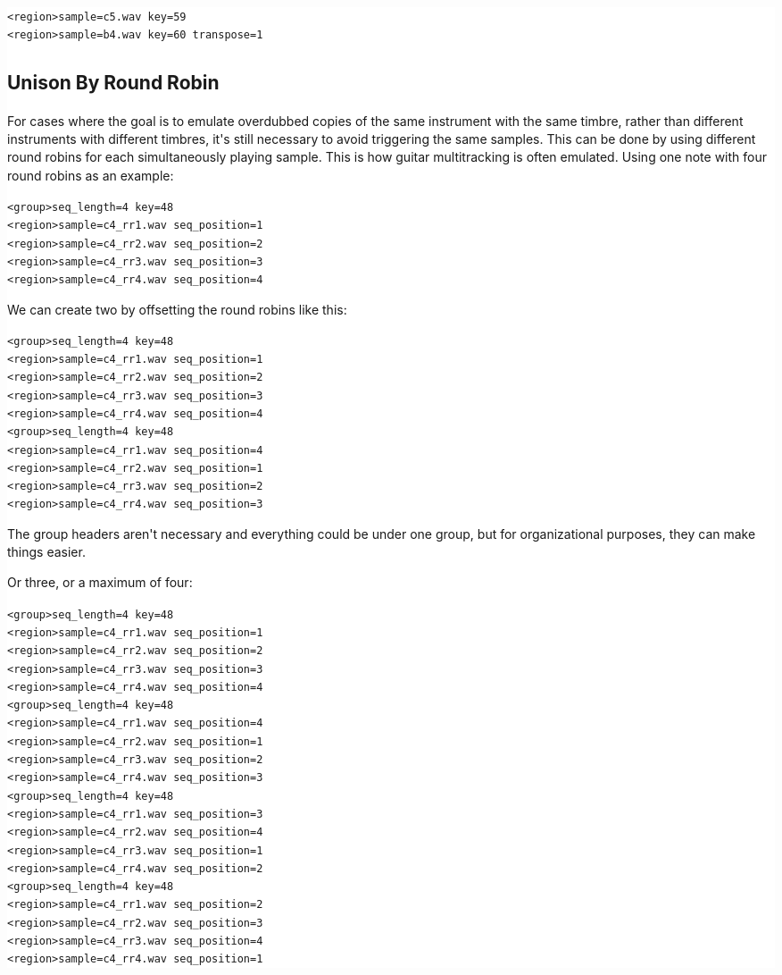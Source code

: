 ```
<region>sample=c5.wav key=59
<region>sample=b4.wav key=60 transpose=1
```

## Unison By Round Robin

For cases where the goal is to emulate overdubbed copies of the same instrument
with the same timbre, rather than different instruments with different timbres,
it's still necessary to avoid triggering the same samples. This can be done
by using different round robins for each simultaneously playing sample. This
is how guitar multitracking is often emulated. Using one note with four round
robins as an example:

```
<group>seq_length=4 key=48
<region>sample=c4_rr1.wav seq_position=1
<region>sample=c4_rr2.wav seq_position=2
<region>sample=c4_rr3.wav seq_position=3
<region>sample=c4_rr4.wav seq_position=4
```

We can create two by offsetting the round robins like this:

```
<group>seq_length=4 key=48
<region>sample=c4_rr1.wav seq_position=1
<region>sample=c4_rr2.wav seq_position=2
<region>sample=c4_rr3.wav seq_position=3
<region>sample=c4_rr4.wav seq_position=4
<group>seq_length=4 key=48
<region>sample=c4_rr1.wav seq_position=4
<region>sample=c4_rr2.wav seq_position=1
<region>sample=c4_rr3.wav seq_position=2
<region>sample=c4_rr4.wav seq_position=3
```

The group headers aren't necessary and everything could be under one group,
but for organizational purposes, they can make things easier.

Or three, or a maximum of four:

```
<group>seq_length=4 key=48
<region>sample=c4_rr1.wav seq_position=1
<region>sample=c4_rr2.wav seq_position=2
<region>sample=c4_rr3.wav seq_position=3
<region>sample=c4_rr4.wav seq_position=4
<group>seq_length=4 key=48
<region>sample=c4_rr1.wav seq_position=4
<region>sample=c4_rr2.wav seq_position=1
<region>sample=c4_rr3.wav seq_position=2
<region>sample=c4_rr4.wav seq_position=3
<group>seq_length=4 key=48
<region>sample=c4_rr1.wav seq_position=3
<region>sample=c4_rr2.wav seq_position=4
<region>sample=c4_rr3.wav seq_position=1
<region>sample=c4_rr4.wav seq_position=2
<group>seq_length=4 key=48
<region>sample=c4_rr1.wav seq_position=2
<region>sample=c4_rr2.wav seq_position=3
<region>sample=c4_rr3.wav seq_position=4
<region>sample=c4_rr4.wav seq_position=1
```
